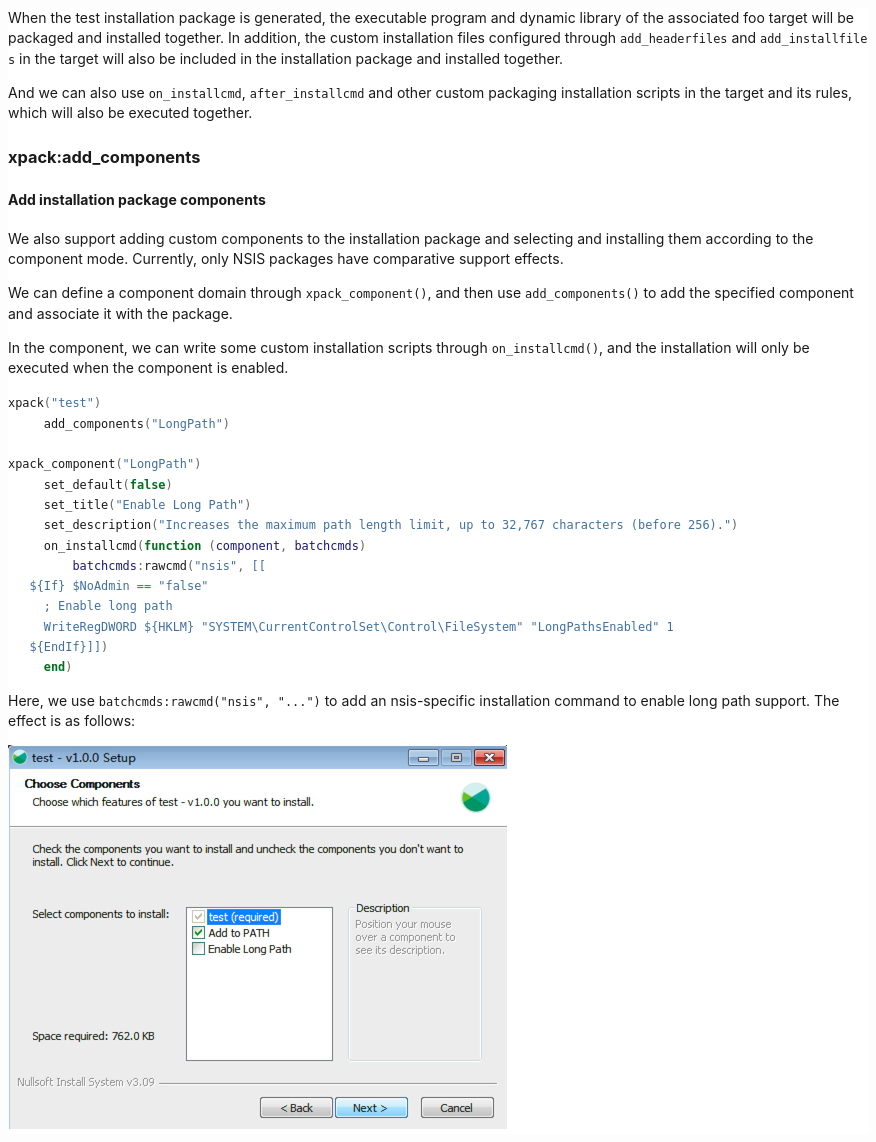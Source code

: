 When the test installation package is generated, the executable program and dynamic library of the associated foo target will be packaged and installed together.
In addition, the custom installation files configured through `add_headerfiles` and `add_installfiles` in the target will also be included in the installation package and installed together.

And we can also use `on_installcmd`, `after_installcmd` and other custom packaging installation scripts in the target and its rules, which will also be executed together.

### xpack:add_components

#### Add installation package components

We also support adding custom components to the installation package and selecting and installing them according to the component mode. Currently, only NSIS packages have comparative support effects.

We can define a component domain through `xpack_component()`, and then use `add_components()` to add the specified component and associate it with the package.

In the component, we can write some custom installation scripts through `on_installcmd()`, and the installation will only be executed when the component is enabled.


```lua
xpack("test")
     add_components("LongPath")

xpack_component("LongPath")
     set_default(false)
     set_title("Enable Long Path")
     set_description("Increases the maximum path length limit, up to 32,767 characters (before 256).")
     on_installcmd(function (component, batchcmds)
         batchcmds:rawcmd("nsis", [[
   ${If} $NoAdmin == "false"
     ; Enable long path
     WriteRegDWORD ${HKLM} "SYSTEM\CurrentControlSet\Control\FileSystem" "LongPathsEnabled" 1
   ${EndIf}]])
     end)
```

Here, we use `batchcmds:rawcmd("nsis", "...")` to add an nsis-specific installation command to enable long path support. The effect is as follows:

![](/assets/img/manual/nsis_4.png)
